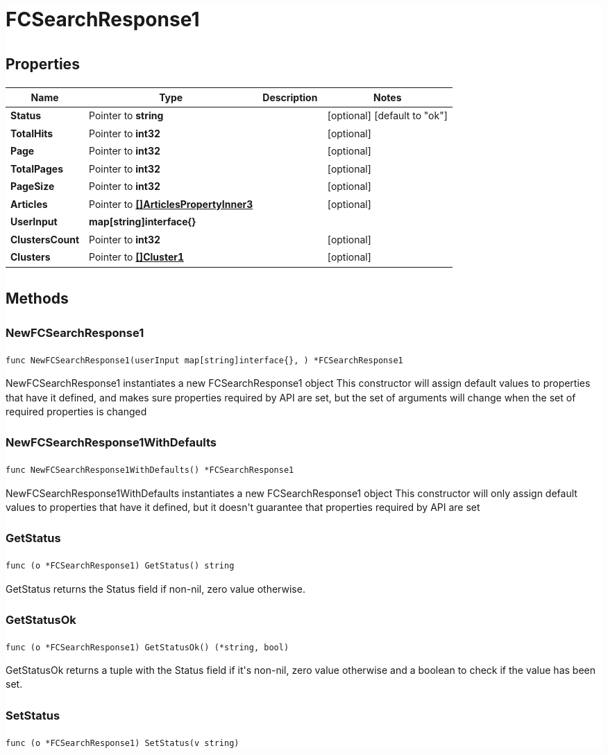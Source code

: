 # FCSearchResponse1

## Properties

Name | Type | Description | Notes
------------ | ------------- | ------------- | -------------
**Status** | Pointer to **string** |  | [optional] [default to "ok"]
**TotalHits** | Pointer to **int32** |  | [optional] 
**Page** | Pointer to **int32** |  | [optional] 
**TotalPages** | Pointer to **int32** |  | [optional] 
**PageSize** | Pointer to **int32** |  | [optional] 
**Articles** | Pointer to [**[]ArticlesPropertyInner3**](ArticlesPropertyInner3.md) |  | [optional] 
**UserInput** | **map[string]interface{}** |  | 
**ClustersCount** | Pointer to **int32** |  | [optional] 
**Clusters** | Pointer to [**[]Cluster1**](Cluster1.md) |  | [optional] 

## Methods

### NewFCSearchResponse1

`func NewFCSearchResponse1(userInput map[string]interface{}, ) *FCSearchResponse1`

NewFCSearchResponse1 instantiates a new FCSearchResponse1 object
This constructor will assign default values to properties that have it defined,
and makes sure properties required by API are set, but the set of arguments
will change when the set of required properties is changed

### NewFCSearchResponse1WithDefaults

`func NewFCSearchResponse1WithDefaults() *FCSearchResponse1`

NewFCSearchResponse1WithDefaults instantiates a new FCSearchResponse1 object
This constructor will only assign default values to properties that have it defined,
but it doesn't guarantee that properties required by API are set

### GetStatus

`func (o *FCSearchResponse1) GetStatus() string`

GetStatus returns the Status field if non-nil, zero value otherwise.

### GetStatusOk

`func (o *FCSearchResponse1) GetStatusOk() (*string, bool)`

GetStatusOk returns a tuple with the Status field if it's non-nil, zero value otherwise
and a boolean to check if the value has been set.

### SetStatus

`func (o *FCSearchResponse1) SetStatus(v string)`
